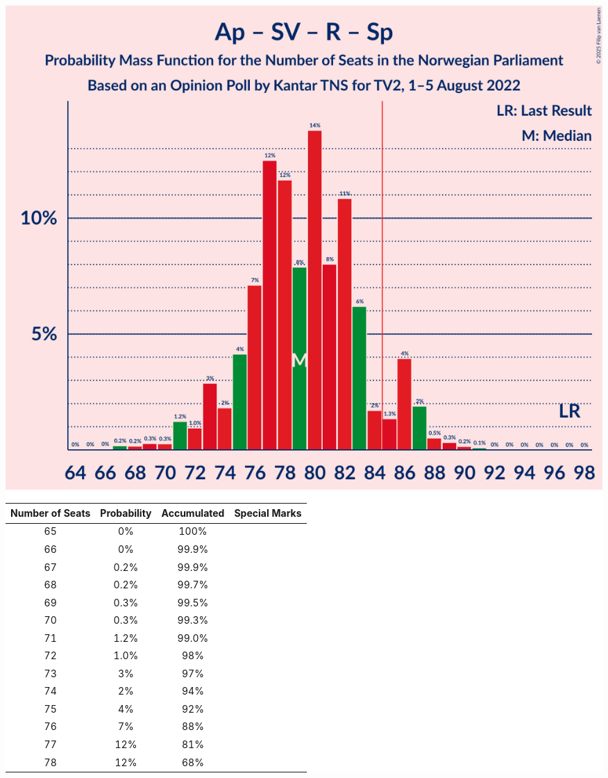 ![Graph with seats probability mass function not yet produced](2022-08-05-KantarTNS-coalitions-seats-pmf-ap–sv–r–sp.png "Seats Probability Mass Function")

| Number of Seats | Probability | Accumulated | Special Marks |
|:---------------:|:-----------:|:-----------:|:-------------:|
| 65 | 0% | 100% |  |
| 66 | 0% | 99.9% |  |
| 67 | 0.2% | 99.9% |  |
| 68 | 0.2% | 99.7% |  |
| 69 | 0.3% | 99.5% |  |
| 70 | 0.3% | 99.3% |  |
| 71 | 1.2% | 99.0% |  |
| 72 | 1.0% | 98% |  |
| 73 | 3% | 97% |  |
| 74 | 2% | 94% |  |
| 75 | 4% | 92% |  |
| 76 | 7% | 88% |  |
| 77 | 12% | 81% |  |
| 78 | 12% | 68% |  |